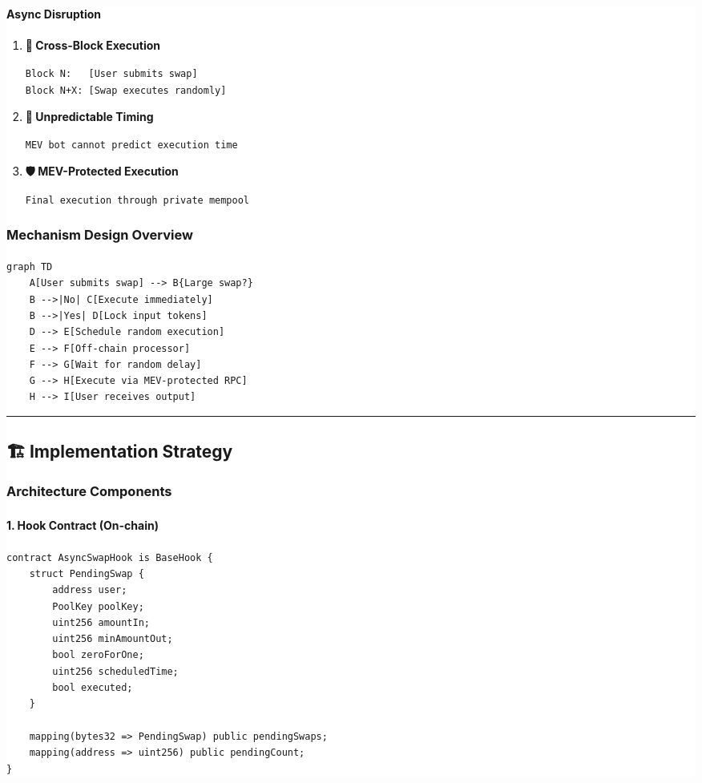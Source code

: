 #### Async Disruption

1. **🔀 Cross-Block Execution**
   ```
   Block N:   [User submits swap]
   Block N+X: [Swap executes randomly]
   ```

2. **🎲 Unpredictable Timing**
   ```
   MEV bot cannot predict execution time
   ```

3. **🛡️ MEV-Protected Execution**
   ```
   Final execution through private mempool
   ```

### Mechanism Design Overview

```mermaid
graph TD
    A[User submits swap] --> B{Large swap?}
    B -->|No| C[Execute immediately]
    B -->|Yes| D[Lock input tokens]
    D --> E[Schedule random execution]
    E --> F[Off-chain processor]
    F --> G[Wait for random delay]
    G --> H[Execute via MEV-protected RPC]
    H --> I[User receives output]
```

---

## 🏗️ Implementation Strategy

### Architecture Components

#### 1. **Hook Contract (On-chain)**
```solidity
contract AsyncSwapHook is BaseHook {
    struct PendingSwap {
        address user;
        PoolKey poolKey;
        uint256 amountIn;
        uint256 minAmountOut;
        bool zeroForOne;
        uint256 scheduledTime;
        bool executed;
    }
    
    mapping(bytes32 => PendingSwap) public pendingSwaps;
    mapping(address => uint256) public pendingCount;
}
```

